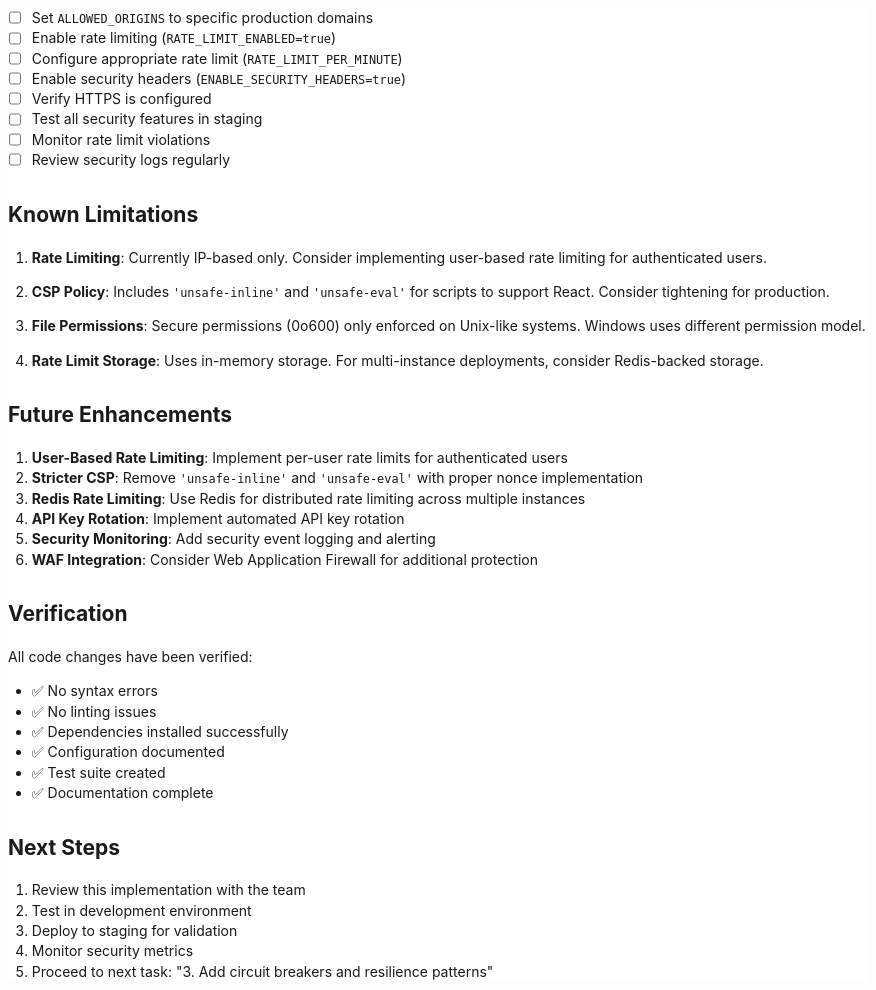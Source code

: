 - [ ] Set `ALLOWED_ORIGINS` to specific production domains
- [ ] Enable rate limiting (`RATE_LIMIT_ENABLED=true`)
- [ ] Configure appropriate rate limit (`RATE_LIMIT_PER_MINUTE`)
- [ ] Enable security headers (`ENABLE_SECURITY_HEADERS=true`)
- [ ] Verify HTTPS is configured
- [ ] Test all security features in staging
- [ ] Monitor rate limit violations
- [ ] Review security logs regularly

## Known Limitations

1. **Rate Limiting**: Currently IP-based only. Consider implementing user-based rate limiting for authenticated users.

2. **CSP Policy**: Includes `'unsafe-inline'` and `'unsafe-eval'` for scripts to support React. Consider tightening for production.

3. **File Permissions**: Secure permissions (0o600) only enforced on Unix-like systems. Windows uses different permission model.

4. **Rate Limit Storage**: Uses in-memory storage. For multi-instance deployments, consider Redis-backed storage.

## Future Enhancements

1. **User-Based Rate Limiting**: Implement per-user rate limits for authenticated users
2. **Stricter CSP**: Remove `'unsafe-inline'` and `'unsafe-eval'` with proper nonce implementation
3. **Redis Rate Limiting**: Use Redis for distributed rate limiting across multiple instances
4. **API Key Rotation**: Implement automated API key rotation
5. **Security Monitoring**: Add security event logging and alerting
6. **WAF Integration**: Consider Web Application Firewall for additional protection

## Verification

All code changes have been verified:
- ✅ No syntax errors
- ✅ No linting issues
- ✅ Dependencies installed successfully
- ✅ Configuration documented
- ✅ Test suite created
- ✅ Documentation complete

## Next Steps

1. Review this implementation with the team
2. Test in development environment
3. Deploy to staging for validation
4. Monitor security metrics
5. Proceed to next task: "3. Add circuit breakers and resilience patterns"

